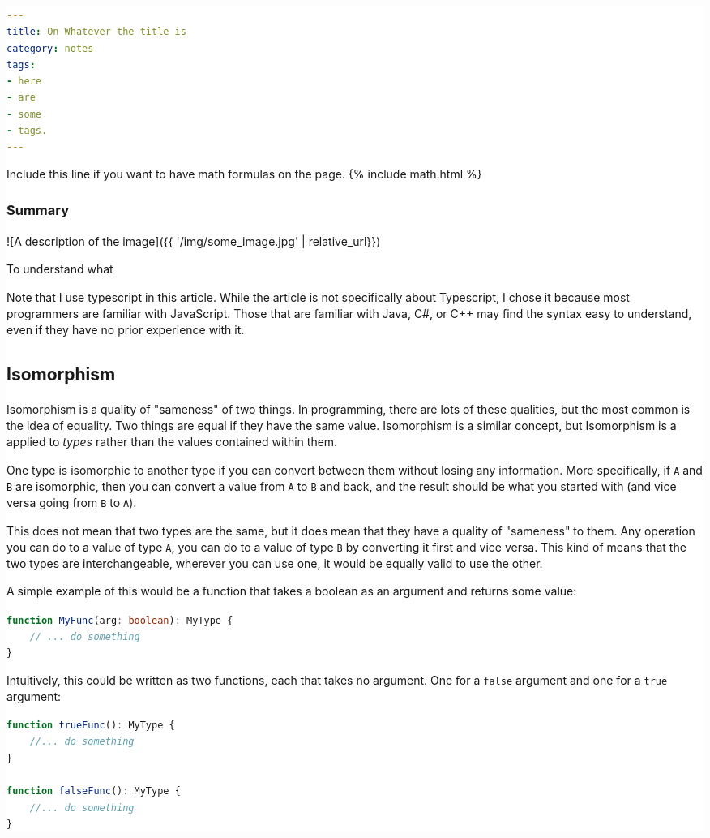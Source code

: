 ```yaml
---
title: On Whatever the title is
category: notes
tags:
- here
- are
- some
- tags.
---
```


Include this line if you want to have math formulas on the page.
{% include math.html %}

### Summary

![A description of the image]({{ '/img/some_image.jpg' | relative_url}})

To understand what 

Note that I use typescript in this article. While the article is not specifically about Typescript, I chose it because most programmers are familiar with JavaScript. Those that are familiar with Java, C#, or C++ may find the syntax easy to understand, even if they have no prior experience with it.

## Isomorphism

Isomorphism is a quality of "sameness" of two things. In programming, there are lots of these qualities, but the most common is the idea of equality. Two things are equal if they have the same value. Isomorphism is a similar concept, but Isomorphism is a applied to *types* rather than the values contained within them.

One type is isomorphic to another type if you can convert between them without losing any information. More specifically, if `A` and `B` are isomorphic, then you can convert a value from `A` to `B` and back, and the result should be what you started with (and vice versa going from `B` to `A`).

This does not mean that two types are the same, but it does mean that they have a quality of "sameness" to them. Any operation you can do to a value of type `A`, you can do to a value of type `B` by converting it first and vice versa. This kind of means that the two types are interchangeable, wherever you can use one, it would be equally valid to use the other.

A simple example of this would be a function that takes a boolean as an argument and returns some value:

```typescript
function MyFunc(arg: boolean): MyType {
    // ... do something
}
```

Intuitively, this could be written as two functions, each that takes no argument. One for a `false` argument and one for a `true` argument:

```typescript
function trueFunc(): MyType {
    //... do something
}

function falseFunc(): MyType {
    //... do something
}
```

